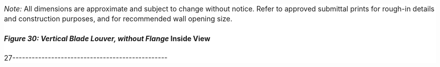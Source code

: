 
*Note:* All dimensions are approximate and subject to change without notice. Refer to approved submittal prints for rough-in details and construction purposes, and for recommended wall opening size.

#### *Figure 30: Vertical Blade Louver, without Flange* **Inside View**

27------------------------------------------------


